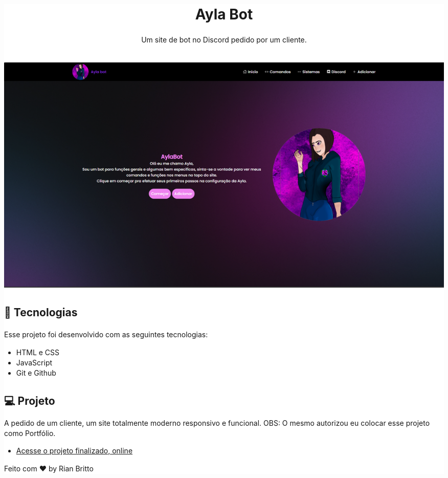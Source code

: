 <h1 align="center"> Ayla Bot </h1>

<p align="center">
Um site de bot no Discord pedido por um cliente. <br/>
<br>

<p align="center">
  <img alt="projeto login-page" src=".github/preview.png" width="100%">
</p>

## 🚀 Tecnologias

Esse projeto foi desenvolvido com as seguintes tecnologias:

- HTML e CSS
- JavaScript
- Git e Github

## 💻 Projeto

A pedido de um cliente, um site totalmente moderno responsivo e funcional. OBS: O mesmo autorizou eu colocar esse projeto como Portfólio.

- [Acesse o projeto finalizado, online](https://site-ayla.vercel.app/index.html)



Feito com ♥ by Rian Britto